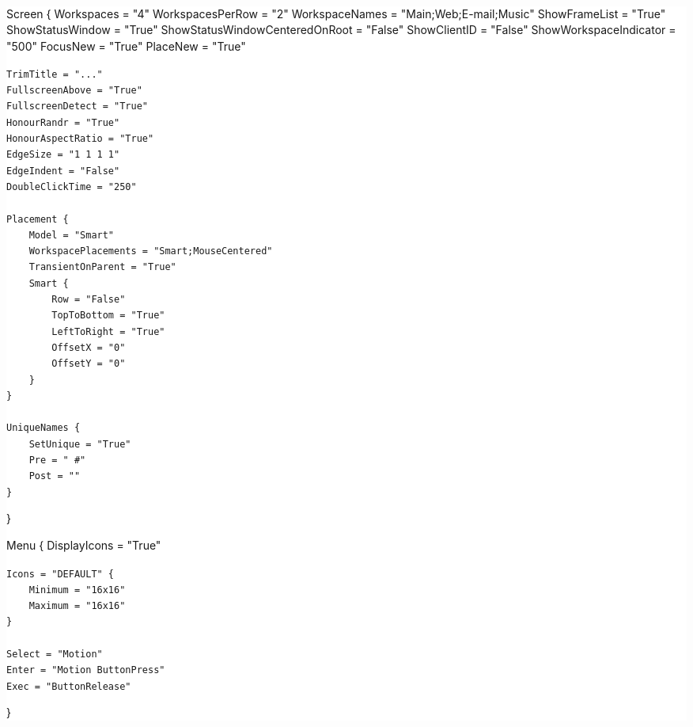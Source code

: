 Screen {
	Workspaces = "4"
	WorkspacesPerRow = "2"
	WorkspaceNames = "Main;Web;E-mail;Music"
	ShowFrameList = "True"
	ShowStatusWindow = "True"
	ShowStatusWindowCenteredOnRoot = "False"
	ShowClientID = "False"
	ShowWorkspaceIndicator = "500"
	FocusNew = "True"
	PlaceNew = "True"

	TrimTitle = "..."
	FullscreenAbove = "True"
	FullscreenDetect = "True"
	HonourRandr = "True"
	HonourAspectRatio = "True"
	EdgeSize = "1 1 1 1"
	EdgeIndent = "False"
	DoubleClickTime = "250"

	Placement {
		Model = "Smart"
		WorkspacePlacements = "Smart;MouseCentered"
		TransientOnParent = "True"
		Smart {
			Row = "False"
			TopToBottom = "True"
			LeftToRight = "True"
			OffsetX = "0"
			OffsetY = "0"
		}
	}

	UniqueNames {
		SetUnique = "True"
		Pre = " #"
		Post = ""
	}
}

Menu {
	DisplayIcons = "True"

	Icons = "DEFAULT" {
		Minimum = "16x16"
		Maximum = "16x16"
	}

	Select = "Motion"
	Enter = "Motion ButtonPress"
	Exec = "ButtonRelease"
}
